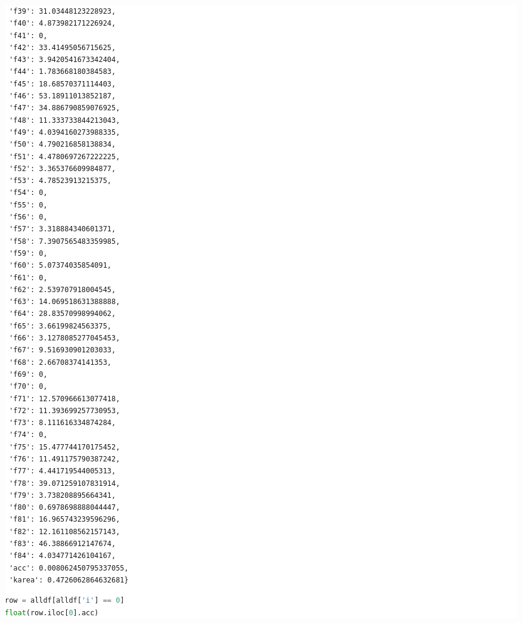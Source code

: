      'f39': 31.03448123228923,
     'f40': 4.873982171226924,
     'f41': 0,
     'f42': 33.41495056715625,
     'f43': 3.9420541673342404,
     'f44': 1.783668180384583,
     'f45': 18.68570371114403,
     'f46': 53.18911013852187,
     'f47': 34.886790859076925,
     'f48': 11.333733844213043,
     'f49': 4.0394160273988335,
     'f50': 4.790216858138834,
     'f51': 4.4780697267222225,
     'f52': 3.365376609984877,
     'f53': 4.78523913215375,
     'f54': 0,
     'f55': 0,
     'f56': 0,
     'f57': 3.318884340601371,
     'f58': 7.3907565483359985,
     'f59': 0,
     'f60': 5.07374035854091,
     'f61': 0,
     'f62': 2.539707918004545,
     'f63': 14.069518631388888,
     'f64': 28.83570998994062,
     'f65': 3.66199824563375,
     'f66': 3.1278085277045453,
     'f67': 9.516930901203033,
     'f68': 2.66708374141353,
     'f69': 0,
     'f70': 0,
     'f71': 12.570966613077418,
     'f72': 11.393699257730953,
     'f73': 8.111616334874284,
     'f74': 0,
     'f75': 15.477744170175452,
     'f76': 11.491175790387242,
     'f77': 4.441719544005313,
     'f78': 39.071259107831914,
     'f79': 3.738208895664341,
     'f80': 0.6978698888044447,
     'f81': 16.965743239596296,
     'f82': 12.161108562157143,
     'f83': 46.38866912147674,
     'f84': 4.034771426104167,
     'acc': 0.008062450795337055,
     'karea': 0.4726062864632681}




```python
row = alldf[alldf['i'] == 0]
float(row.iloc[0].acc)
```

